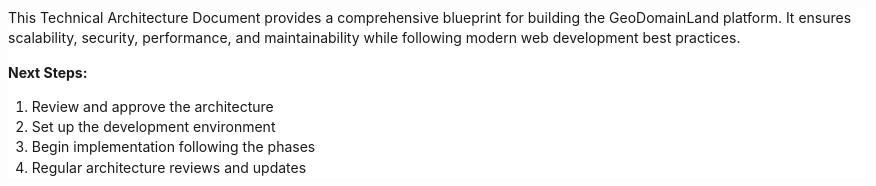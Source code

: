 
This Technical Architecture Document provides a comprehensive blueprint for building the GeoDomainLand platform. It ensures scalability, security, performance, and maintainability while following modern web development best practices.

**Next Steps:**
1. Review and approve the architecture
2. Set up the development environment
3. Begin implementation following the phases
4. Regular architecture reviews and updates

